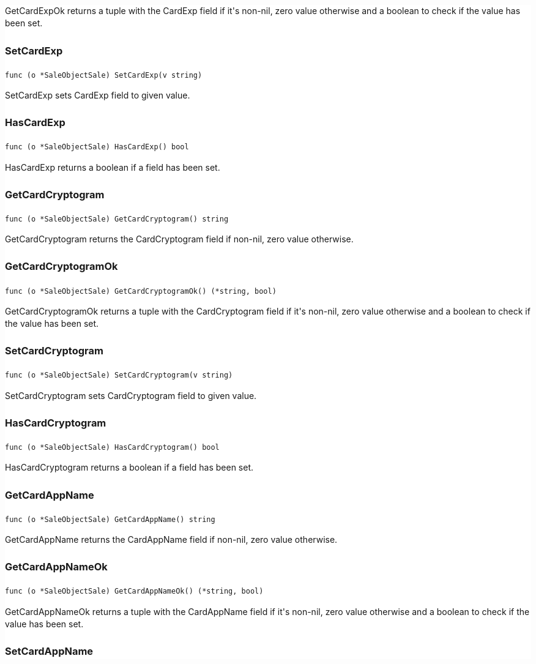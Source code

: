 GetCardExpOk returns a tuple with the CardExp field if it's non-nil, zero value otherwise
and a boolean to check if the value has been set.

### SetCardExp

`func (o *SaleObjectSale) SetCardExp(v string)`

SetCardExp sets CardExp field to given value.

### HasCardExp

`func (o *SaleObjectSale) HasCardExp() bool`

HasCardExp returns a boolean if a field has been set.

### GetCardCryptogram

`func (o *SaleObjectSale) GetCardCryptogram() string`

GetCardCryptogram returns the CardCryptogram field if non-nil, zero value otherwise.

### GetCardCryptogramOk

`func (o *SaleObjectSale) GetCardCryptogramOk() (*string, bool)`

GetCardCryptogramOk returns a tuple with the CardCryptogram field if it's non-nil, zero value otherwise
and a boolean to check if the value has been set.

### SetCardCryptogram

`func (o *SaleObjectSale) SetCardCryptogram(v string)`

SetCardCryptogram sets CardCryptogram field to given value.

### HasCardCryptogram

`func (o *SaleObjectSale) HasCardCryptogram() bool`

HasCardCryptogram returns a boolean if a field has been set.

### GetCardAppName

`func (o *SaleObjectSale) GetCardAppName() string`

GetCardAppName returns the CardAppName field if non-nil, zero value otherwise.

### GetCardAppNameOk

`func (o *SaleObjectSale) GetCardAppNameOk() (*string, bool)`

GetCardAppNameOk returns a tuple with the CardAppName field if it's non-nil, zero value otherwise
and a boolean to check if the value has been set.

### SetCardAppName
